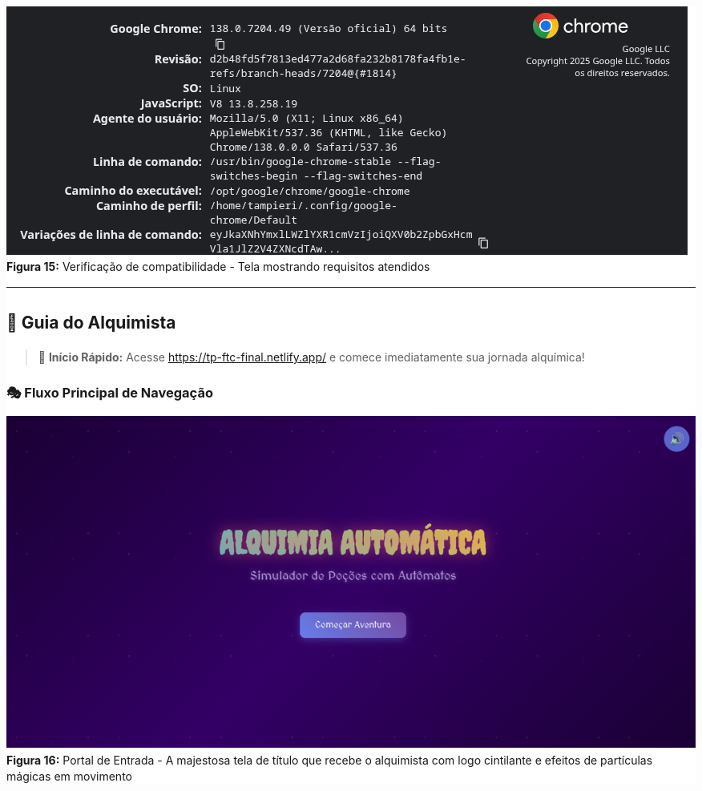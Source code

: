![imagem](https://github.com/matheus-junio-da-silva/tp-final-ftc/blob/master/img/Figura15.png?raw=true)
**Figura 15:** Verificação de compatibilidade - Tela mostrando requisitos atendidos

---

## 📱 Guia do Alquimista

> 🎯 **Início Rápido:** Acesse https://tp-ftc-final.netlify.app/ e comece imediatamente sua jornada alquímica!

### 🎭 Fluxo Principal de Navegação

![imagem](https://github.com/matheus-junio-da-silva/tp-final-ftc/blob/master/img/Figura16.png?raw=true)
**Figura 16:** Portal de Entrada - A majestosa tela de título que recebe o alquimista com logo cintilante e efeitos de partículas mágicas em movimento
